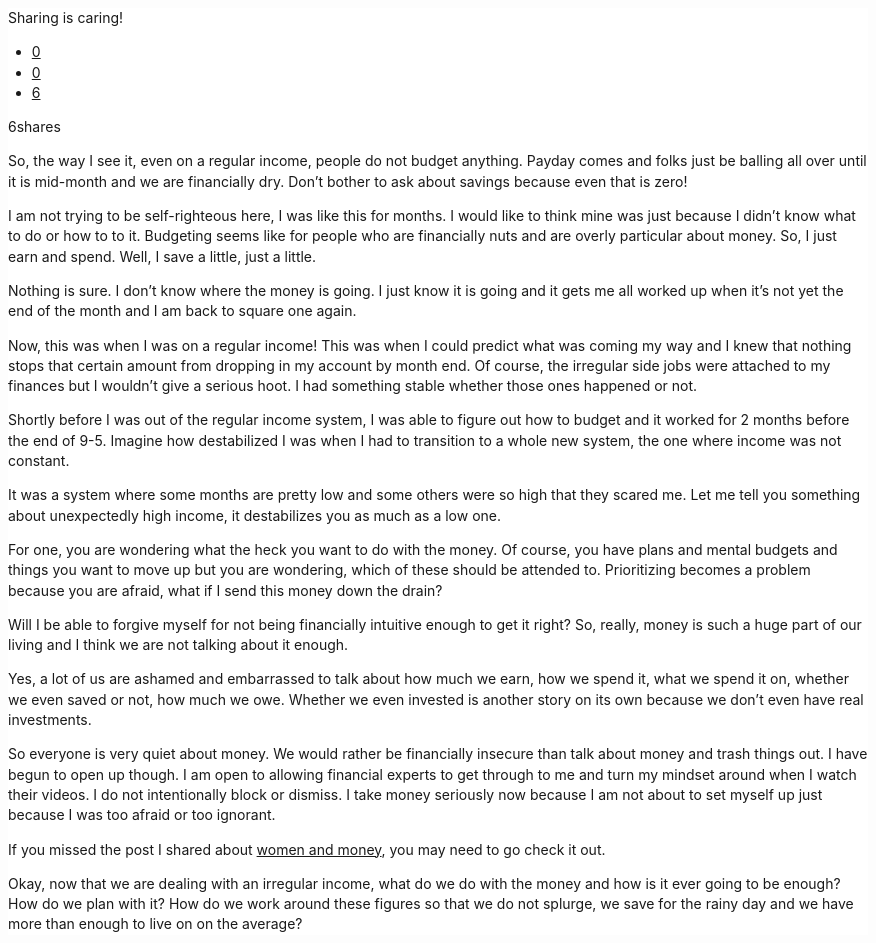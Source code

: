 Sharing is caring!

- [0](https://www.facebook.com/sharer/sharer.php?u=https%3A%2F%2Festheradeniyi.com%2Ftips-for-budgeting-on-an-irregular-income%2F&amp;t=7%20Tips%20for%20budgeting%20on%20an%20irregular%20income)
- [0](https://twitter.com/intent/tweet?text=7%20Tips%20for%20budgeting%20on%20an%20irregular%20income&amp;url=https%3A%2F%2Festheradeniyi.com%2Ftips-for-budgeting-on-an-irregular-income%2F)
- [6](#)

6shares

So, the way I see it, even on a regular income, people do not budget anything. Payday comes and folks just be balling all over until it is mid-month and we are financially dry. Don&#x2019;t bother to ask about savings because even that is zero!

I am not trying to be self-righteous here, I was like this for months. I would like to think mine was just because I didn&#x2019;t know what to do or how to to it. Budgeting seems like for people who are financially nuts and are overly particular about money. So, I just earn and spend. Well, I save a little, just a little.

Nothing is sure. I don&#x2019;t know where the money is going. I just know it is going and it gets me all worked up when it&#x2019;s not yet the end of the month and I am back to square one again.

Now, this was when I was on a regular income! This was when I could predict what was coming my way and I knew that nothing stops that certain amount from dropping in my account by month end. Of course, the irregular side jobs were attached to my finances but I wouldn&#x2019;t give a serious hoot. I had something stable whether those ones happened or not.

Shortly before I was out of the regular income system, I was able to figure out how to budget and it worked for 2 months before the end of 9-5. Imagine how destabilized I was when I had to transition to a whole new system, the one where income was not constant.

It was a system where some months are pretty low and some others were so high that they scared me. Let me tell you something about unexpectedly high income, it destabilizes you as much as a low one.

For one, you are wondering what the heck you want to do with the money. Of course, you have plans and mental budgets and things you want to move up but you are wondering, which of these should be attended to. Prioritizing becomes a problem because you are afraid, what if I send this money down the drain?

Will I be able to forgive myself for not being financially intuitive enough to get it right? So, really, money is such a huge part of our living and I think we are not talking about it enough.

Yes, a lot of us are ashamed and embarrassed to talk about how much we earn, how we spend it, what we spend it on, whether we even saved or not, how much we owe. Whether we even invested is another story on its own because we don&#x2019;t even have real investments.

So everyone is very quiet about money. We would rather be financially insecure than talk about money and trash things out. I have begun to open up though. I am open to allowing financial experts to get through to me and turn my mindset around when I watch their videos. I do not intentionally block or dismiss. I take money seriously now because I am not about to set myself up just because I was too afraid or too ignorant.

If you missed the post I shared about [women and money](https://estheradeniyi.com/women-and-money-perception-handling-and-multiplication/), you may need to go check it out.

Okay, now that we are dealing with an irregular income, what do we do with the money and how is it ever going to be enough? How do we plan with it? How do we work around these figures so that we do not splurge, we save for the rainy day and we have more than enough to live on on the average?
